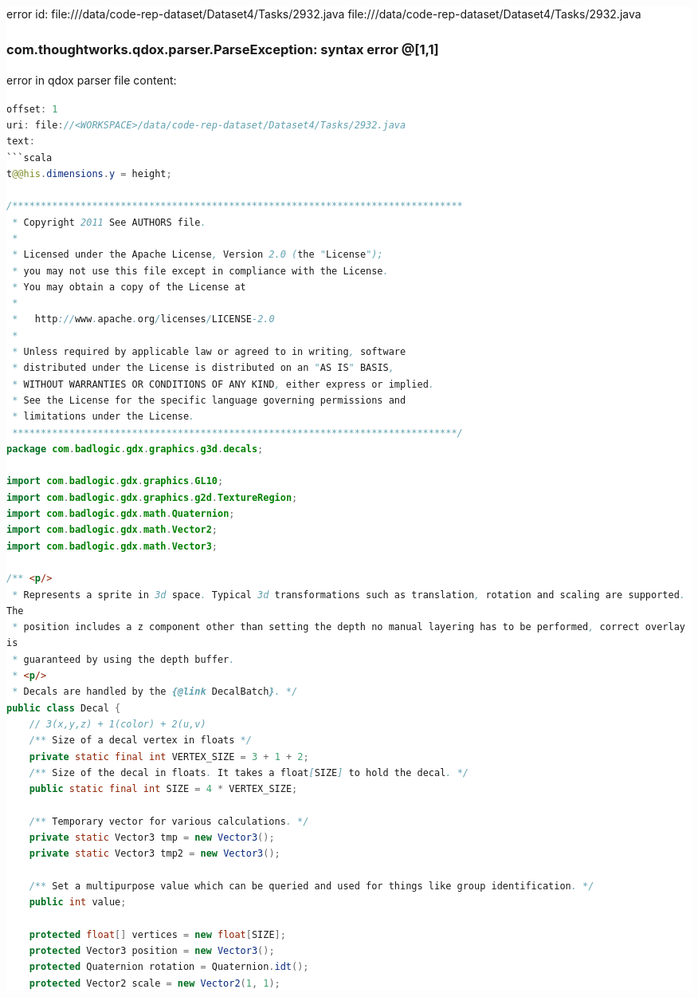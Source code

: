 error id: file://<WORKSPACE>/data/code-rep-dataset/Dataset4/Tasks/2932.java
file://<WORKSPACE>/data/code-rep-dataset/Dataset4/Tasks/2932.java
### com.thoughtworks.qdox.parser.ParseException: syntax error @[1,1]

error in qdox parser
file content:
```java
offset: 1
uri: file://<WORKSPACE>/data/code-rep-dataset/Dataset4/Tasks/2932.java
text:
```scala
t@@his.dimensions.y = height;

/*******************************************************************************
 * Copyright 2011 See AUTHORS file.
 * 
 * Licensed under the Apache License, Version 2.0 (the "License");
 * you may not use this file except in compliance with the License.
 * You may obtain a copy of the License at
 * 
 *   http://www.apache.org/licenses/LICENSE-2.0
 * 
 * Unless required by applicable law or agreed to in writing, software
 * distributed under the License is distributed on an "AS IS" BASIS,
 * WITHOUT WARRANTIES OR CONDITIONS OF ANY KIND, either express or implied.
 * See the License for the specific language governing permissions and
 * limitations under the License.
 ******************************************************************************/
package com.badlogic.gdx.graphics.g3d.decals;

import com.badlogic.gdx.graphics.GL10;
import com.badlogic.gdx.graphics.g2d.TextureRegion;
import com.badlogic.gdx.math.Quaternion;
import com.badlogic.gdx.math.Vector2;
import com.badlogic.gdx.math.Vector3;

/** <p/>
 * Represents a sprite in 3d space. Typical 3d transformations such as translation, rotation and scaling are supported. The
 * position includes a z component other than setting the depth no manual layering has to be performed, correct overlay is
 * guaranteed by using the depth buffer.
 * <p/>
 * Decals are handled by the {@link DecalBatch}. */
public class Decal {
	// 3(x,y,z) + 1(color) + 2(u,v)
	/** Size of a decal vertex in floats */
	private static final int VERTEX_SIZE = 3 + 1 + 2;
	/** Size of the decal in floats. It takes a float[SIZE] to hold the decal. */
	public static final int SIZE = 4 * VERTEX_SIZE;

	/** Temporary vector for various calculations. */
	private static Vector3 tmp = new Vector3();
	private static Vector3 tmp2 = new Vector3();

	/** Set a multipurpose value which can be queried and used for things like group identification. */
	public int value;

	protected float[] vertices = new float[SIZE];
	protected Vector3 position = new Vector3();
	protected Quaternion rotation = Quaternion.idt();
	protected Vector2 scale = new Vector2(1, 1);
```